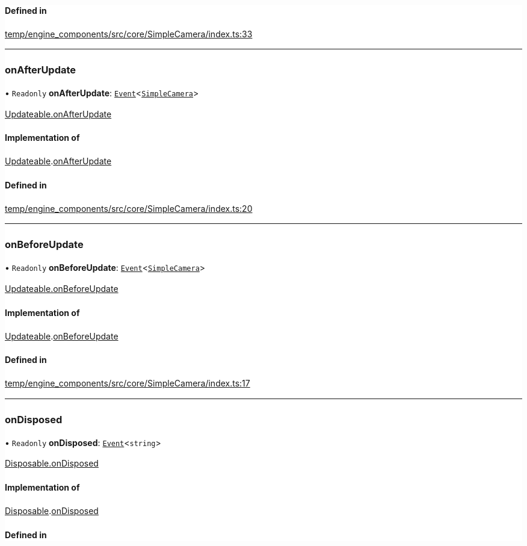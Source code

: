 #### Defined in

[temp/engine_components/src/core/SimpleCamera/index.ts:33](https://github.com/ThatOpen/engine_components/blob/31b6f97/src/core/SimpleCamera/index.ts#L33)

---

### onAfterUpdate

• `Readonly` **onAfterUpdate**: [`Event`](openbim_components.Event.md)<[`SimpleCamera`](openbim_components.SimpleCamera.md)\>

[Updateable.onAfterUpdate](../interfaces/openbim_components.Updateable.md#onafterupdate)

#### Implementation of

[Updateable](../interfaces/openbim_components.Updateable.md).[onAfterUpdate](../interfaces/openbim_components.Updateable.md#onafterupdate)

#### Defined in

[temp/engine_components/src/core/SimpleCamera/index.ts:20](https://github.com/ThatOpen/engine_components/blob/31b6f97/src/core/SimpleCamera/index.ts#L20)

---

### onBeforeUpdate

• `Readonly` **onBeforeUpdate**: [`Event`](openbim_components.Event.md)<[`SimpleCamera`](openbim_components.SimpleCamera.md)\>

[Updateable.onBeforeUpdate](../interfaces/openbim_components.Updateable.md#onbeforeupdate)

#### Implementation of

[Updateable](../interfaces/openbim_components.Updateable.md).[onBeforeUpdate](../interfaces/openbim_components.Updateable.md#onbeforeupdate)

#### Defined in

[temp/engine_components/src/core/SimpleCamera/index.ts:17](https://github.com/ThatOpen/engine_components/blob/31b6f97/src/core/SimpleCamera/index.ts#L17)

---

### onDisposed

• `Readonly` **onDisposed**: [`Event`](openbim_components.Event.md)<`string`\>

[Disposable.onDisposed](../interfaces/openbim_components.Disposable.md#ondisposed)

#### Implementation of

[Disposable](../interfaces/openbim_components.Disposable.md).[onDisposed](../interfaces/openbim_components.Disposable.md#ondisposed)

#### Defined in
